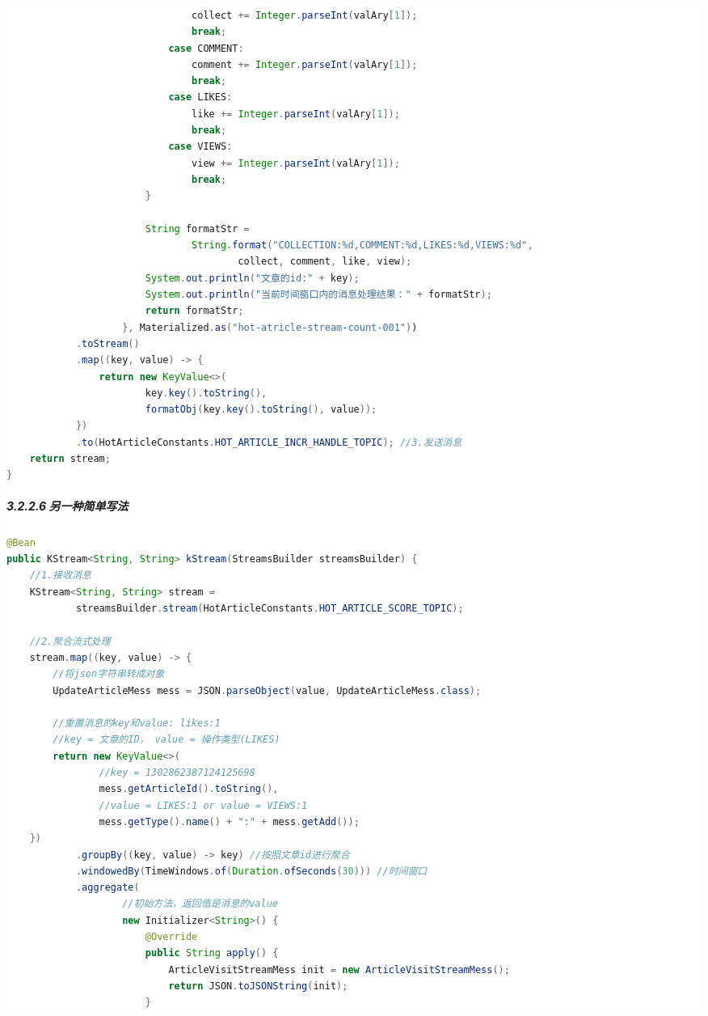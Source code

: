 ```java
                                collect += Integer.parseInt(valAry[1]);
                                break;
                            case COMMENT:
                                comment += Integer.parseInt(valAry[1]);
                                break;
                            case LIKES:
                                like += Integer.parseInt(valAry[1]);
                                break;
                            case VIEWS:
                                view += Integer.parseInt(valAry[1]);
                                break;
                        }

                        String formatStr =
                                String.format("COLLECTION:%d,COMMENT:%d,LIKES:%d,VIEWS:%d",
                                        collect, comment, like, view);
                        System.out.println("文章的id:" + key);
                        System.out.println("当前时间窗口内的消息处理结果：" + formatStr);
                        return formatStr;
                    }, Materialized.as("hot-atricle-stream-count-001"))
            .toStream()
            .map((key, value) -> {
                return new KeyValue<>(
                        key.key().toString(),
                        formatObj(key.key().toString(), value));
            })
            .to(HotArticleConstants.HOT_ARTICLE_INCR_HANDLE_TOPIC); //3.发送消息
    return stream;
}
```



##### 3.2.2.6 另一种简单写法

```java
@Bean
public KStream<String, String> kStream(StreamsBuilder streamsBuilder) {
    //1.接收消息
    KStream<String, String> stream =
            streamsBuilder.stream(HotArticleConstants.HOT_ARTICLE_SCORE_TOPIC);

    //2.聚合流式处理
    stream.map((key, value) -> {
        //将json字符串转成对象
        UpdateArticleMess mess = JSON.parseObject(value, UpdateArticleMess.class);

        //重置消息的key和value: likes:1
        //key = 文章的ID， value = 操作类型(LIKES)
        return new KeyValue<>(
                //key = 1302862387124125698
                mess.getArticleId().toString(),
                //value = LIKES:1 or value = VIEWS:1
                mess.getType().name() + ":" + mess.getAdd());
    })
            .groupBy((key, value) -> key) //按照文章id进行聚合
            .windowedBy(TimeWindows.of(Duration.ofSeconds(30))) //时间窗口
            .aggregate(
                    //初始方法，返回值是消息的value
                    new Initializer<String>() {
                        @Override
                        public String apply() {
                            ArticleVisitStreamMess init = new ArticleVisitStreamMess();
                            return JSON.toJSONString(init);
                        }
```